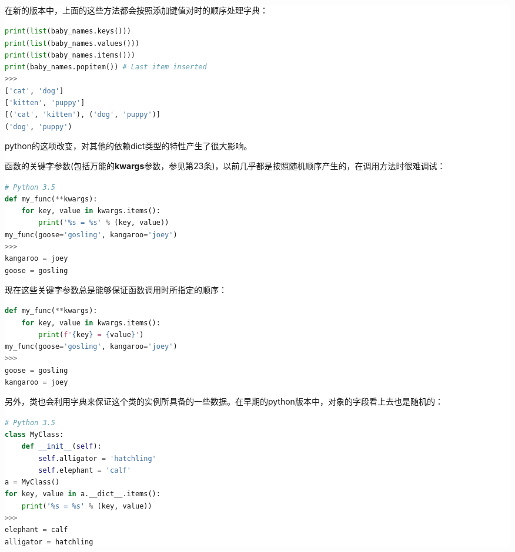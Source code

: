 ​在新的版本中，上面的这些方法都会按照添加键值对时的顺序处理字典：

~~~python
print(list(baby_names.keys()))
print(list(baby_names.values()))
print(list(baby_names.items()))
print(baby_names.popitem()) # Last item inserted
>>>
['cat', 'dog']
['kitten', 'puppy']
[('cat', 'kitten'), ('dog', 'puppy')]
('dog', 'puppy')

~~~

​python的这项改变，对其他的依赖dict类型的特性产生了很大影响。

​函数的关键字参数(包括万能的**kwargs**参数，参见第23条)，以前几乎都是按照随机顺序产生的，在调用方法时很难调试：

~~~python
# Python 3.5
def my_func(**kwargs):
    for key, value in kwargs.items():
    	print('%s = %s' % (key, value))
my_func(goose='gosling', kangaroo='joey')
>>>
kangaroo = joey
goose = gosling
~~~

​现在这些关键字参数总是能够保证函数调用时所指定的顺序：

~~~python
def my_func(**kwargs):
    for key, value in kwargs.items():
    	print(f'{key} = {value}')
my_func(goose='gosling', kangaroo='joey')
>>>
goose = gosling
kangaroo = joey
~~~

​另外，类也会利用字典来保证这个类的实例所具备的一些数据。在早期的python版本中，对象的字段看上去也是随机的：

~~~python
# Python 3.5
class MyClass:
    def __init__(self):
        self.alligator = 'hatchling'
        self.elephant = 'calf'
a = MyClass()
for key, value in a.__dict__.items():
	print('%s = %s' % (key, value))
>>>
elephant = calf
alligator = hatchling

~~~
